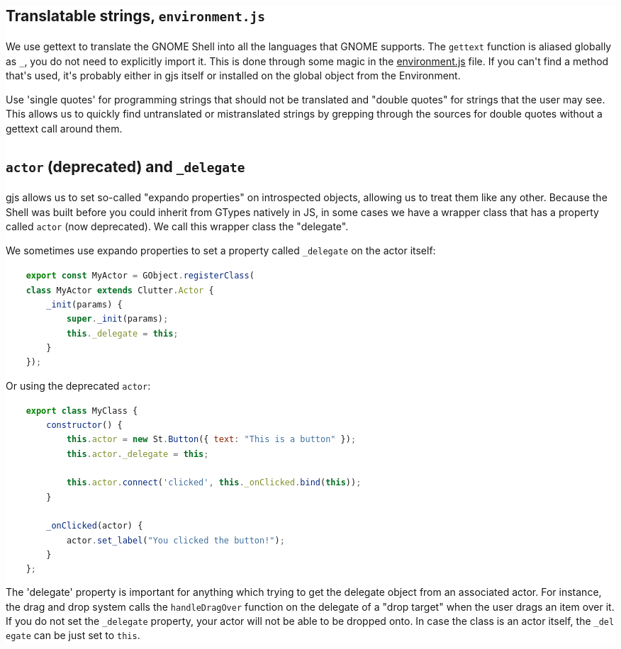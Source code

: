 ```javascript
```

## Translatable strings, `environment.js`

We use gettext to translate the GNOME Shell into all the languages that GNOME
supports. The `gettext` function is aliased globally as `_`, you do not need to
explicitly import it. This is done through some magic in the
[environment.js](http://git.gnome.org/browse/gnome-shell/tree/js/ui/environment.js)
file. If you can't find a method that's used, it's probably either in gjs itself
or installed on the global object from the Environment.

Use 'single quotes' for programming strings that should not be translated
and "double quotes" for strings that the user may see. This allows us to
quickly find untranslated or mistranslated strings by grepping through the
sources for double quotes without a gettext call around them.

## `actor` (deprecated) and `_delegate`

gjs allows us to set so-called "expando properties" on introspected objects,
allowing us to treat them like any other. Because the Shell was built before
you could inherit from GTypes natively in JS, in some cases we have a wrapper
class that has a property called `actor` (now deprecated). We call this
wrapper class the "delegate".

We sometimes use expando properties to set a property called `_delegate` on
the actor itself:
```javascript
    export const MyActor = GObject.registerClass(
    class MyActor extends Clutter.Actor {
        _init(params) {
            super._init(params);
            this._delegate = this;
        }
    });
```

Or using the deprecated `actor`:
```javascript
    export class MyClass {
        constructor() {
            this.actor = new St.Button({ text: "This is a button" });
            this.actor._delegate = this;

            this.actor.connect('clicked', this._onClicked.bind(this));
        }

        _onClicked(actor) {
            actor.set_label("You clicked the button!");
        }
    };
```

The 'delegate' property is important for anything which trying to get the
delegate object from an associated actor. For instance, the drag and drop
system calls the `handleDragOver` function on the delegate of a "drop target"
when the user drags an item over it. If you do not set the `_delegate`
property, your actor will not be able to be dropped onto.
In case the class is an actor itself, the `_delegate` can be just set to `this`.
